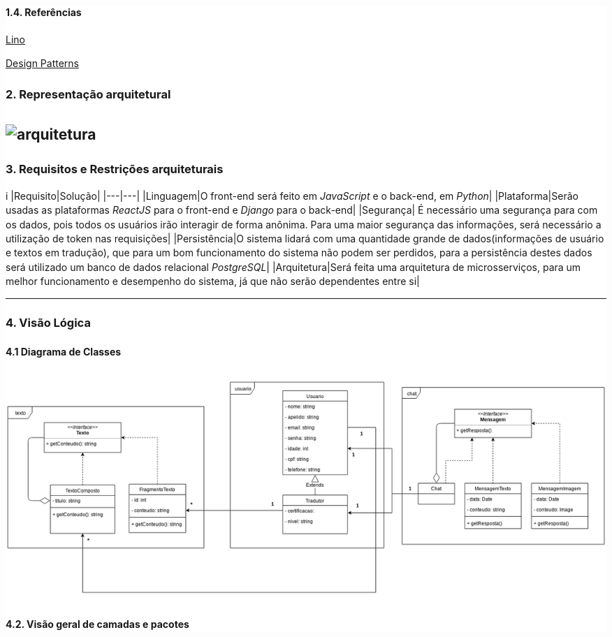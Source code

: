 

#### 1.4. Referências
[Lino](https://botlino.github.io/docs/doc-arquitetura)

[Design Patterns](https://refactoring.guru/design-patterns)
### 2. Representação arquitetural
![arquitetura](https://i.ibb.co/zf99Pb7/architecture.png) 
---
### 3. Requisitos e Restrições arquiteturais
i
|Requisito|Solução|
|---|---|
|Linguagem|O front-end será feito em *JavaScript* e o back-end, em *Python*|
|Plataforma|Serão usadas as plataformas *ReactJS* para o front-end e *Django* para o back-end|
|Segurança| É necessário uma segurança para com os dados, pois todos os usuários irão interagir de forma anônima. Para uma maior segurança das informações, será necessário a utilização de token nas requisições|
|Persistência|O sistema lidará com uma quantidade grande de dados(informações de usuário e textos em tradução), que para um bom funcionamento do sistema não podem ser perdidos, para a persistência destes dados será utilizado um banco de dados relacional *PostgreSQL*|
|Arquitetura|Será feita uma arquitetura de microsserviços, para um melhor funcionamento e desempenho do sistema, já que não serão dependentes entre si|

---
### 4. Visão Lógica

#### 4.1 Diagrama de Classes

![diagrama_classes](../assets/images/diagrama_classes.png)
---
#### 4.2. Visão geral de camadas e pacotes
